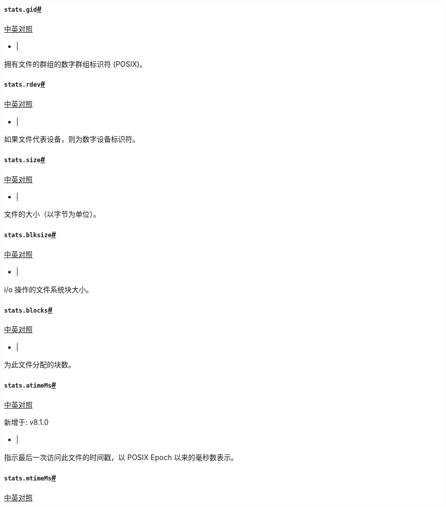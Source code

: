 #### `stats.gid`[#](http://nodejs.cn/api-v12/fs.html#statsgid)

[中英对照](http://nodejs.cn/api-v12/fs/stats_gid.html)

-   [<number>](http://url.nodejs.cn/SXbo1v) | [<bigint>](http://url.nodejs.cn/gJMq1y)

拥有文件的群组的数字群组标识符 (POSIX)。

#### `stats.rdev`[#](http://nodejs.cn/api-v12/fs.html#statsrdev)

[中英对照](http://nodejs.cn/api-v12/fs/stats_rdev.html)

-   [<number>](http://url.nodejs.cn/SXbo1v) | [<bigint>](http://url.nodejs.cn/gJMq1y)

如果文件代表设备，则为数字设备标识符。

#### `stats.size`[#](http://nodejs.cn/api-v12/fs.html#statssize)

[中英对照](http://nodejs.cn/api-v12/fs/stats_size.html)

-   [<number>](http://url.nodejs.cn/SXbo1v) | [<bigint>](http://url.nodejs.cn/gJMq1y)

文件的大小（以字节为单位）。

#### `stats.blksize`[#](http://nodejs.cn/api-v12/fs.html#statsblksize)

[中英对照](http://nodejs.cn/api-v12/fs/stats_blksize.html)

-   [<number>](http://url.nodejs.cn/SXbo1v) | [<bigint>](http://url.nodejs.cn/gJMq1y)

i/o 操作的文件系统块大小。

#### `stats.blocks`[#](http://nodejs.cn/api-v12/fs.html#statsblocks)

[中英对照](http://nodejs.cn/api-v12/fs/stats_blocks.html)

-   [<number>](http://url.nodejs.cn/SXbo1v) | [<bigint>](http://url.nodejs.cn/gJMq1y)

为此文件分配的块数。

#### `stats.atimeMs`[#](http://nodejs.cn/api-v12/fs.html#statsatimems)

[中英对照](http://nodejs.cn/api-v12/fs/stats_atimems.html)

新增于: v8.1.0

-   [<number>](http://url.nodejs.cn/SXbo1v) | [<bigint>](http://url.nodejs.cn/gJMq1y)

指示最后一次访问此文件的时间戳，以 POSIX Epoch 以来的毫秒数表示。

#### `stats.mtimeMs`[#](http://nodejs.cn/api-v12/fs.html#statsmtimems)

[中英对照](http://nodejs.cn/api-v12/fs/stats_mtimems.html)
